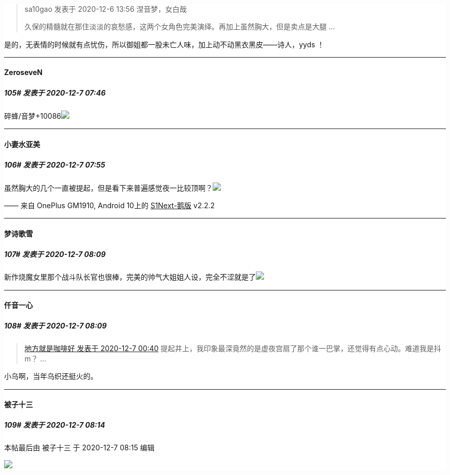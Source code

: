 <blockquote>sa10gao 发表于 2020-12-6 13:56
涅音梦，女白哉

久保的精髓就在那住淡淡的哀愁感，这两个女角色完美演绎。再加上虽然胸大，但是卖点是大腿 ...</blockquote>
是的，无表情的时候就有点忧伤，所以御姐都一股未亡人味，加上动不动黑衣黑皮——诗人，yyds ！


-----

####  ZeroseveN  
##### 105#       发表于 2020-12-7 07:46


碎蜂/音梦+10086<img src="https://static.saraba1st.com/image/smiley/face2017/045.png" referrerpolicy="no-referrer">


-----

####  小妻水亚美  
##### 106#       发表于 2020-12-7 07:55


虽然胸大的几个一直被提起，但是看下来普遍感觉夜一比较顶啊？<img src="https://static.saraba1st.com/image/smiley/face2017/002.png" referrerpolicy="no-referrer">

—— 来自 OnePlus GM1910, Android 10上的 [S1Next-鹅版](https://github.com/ykrank/S1-Next/releases) v2.2.2


-----

####  梦诗歌雪  
##### 107#       发表于 2020-12-7 08:09


新作烧魔女里那个战斗队长官也很棒，完美的帅气大姐姐人设，完全不涩就是了<img src="https://static.saraba1st.com/image/smiley/face2017/072.png" referrerpolicy="no-referrer">


-----

####  仟音一心  
##### 108#       发表于 2020-12-7 08:09


<blockquote><a href="httphttps://bbs.saraba1st.com/2b/forum.php?mod=redirect&amp;goto=findpost&amp;pid=49634117&amp;ptid=1975984" target="_blank">地方就是咖啡好 发表于 2020-12-7 00:40</a>
提起井上，我印象最深竟然的是虚夜宫扇了那个谁一巴掌，还觉得有点心动。难道我是抖m？ ...</blockquote>
小乌啊，当年乌织还挺火的。


-----

####  被子十三  
##### 109#       发表于 2020-12-7 08:14


 本帖最后由 被子十三 于 2020-12-7 08:15 编辑 

<img src="http://www.j-bleach.com/img_chara/03/sungsun.jpg" referrerpolicy="no-referrer">
